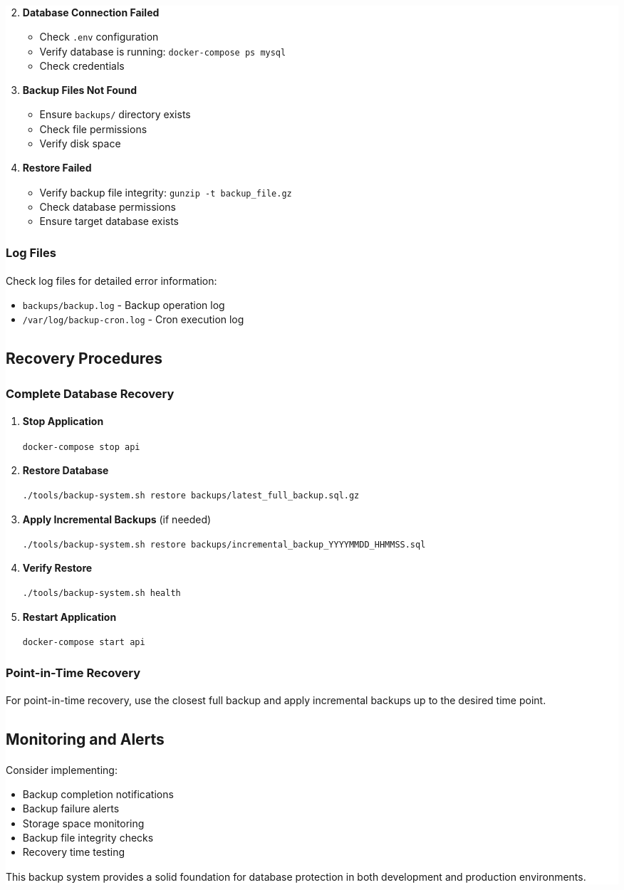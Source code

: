 2. **Database Connection Failed**
   - Check `.env` configuration
   - Verify database is running: `docker-compose ps mysql`
   - Check credentials

3. **Backup Files Not Found**
   - Ensure `backups/` directory exists
   - Check file permissions
   - Verify disk space

4. **Restore Failed**
   - Verify backup file integrity: `gunzip -t backup_file.gz`
   - Check database permissions
   - Ensure target database exists

### Log Files

Check log files for detailed error information:
- `backups/backup.log` - Backup operation log
- `/var/log/backup-cron.log` - Cron execution log

## Recovery Procedures

### Complete Database Recovery

1. **Stop Application**
   ```bash
   docker-compose stop api
   ```

2. **Restore Database**
   ```bash
   ./tools/backup-system.sh restore backups/latest_full_backup.sql.gz
   ```

3. **Apply Incremental Backups** (if needed)
   ```bash
   ./tools/backup-system.sh restore backups/incremental_backup_YYYYMMDD_HHMMSS.sql
   ```

4. **Verify Restore**
   ```bash
   ./tools/backup-system.sh health
   ```

5. **Restart Application**
   ```bash
   docker-compose start api
   ```

### Point-in-Time Recovery

For point-in-time recovery, use the closest full backup and apply incremental backups up to the desired time point.

## Monitoring and Alerts

Consider implementing:
- Backup completion notifications
- Backup failure alerts
- Storage space monitoring
- Backup file integrity checks
- Recovery time testing

This backup system provides a solid foundation for database protection in both development and production environments.